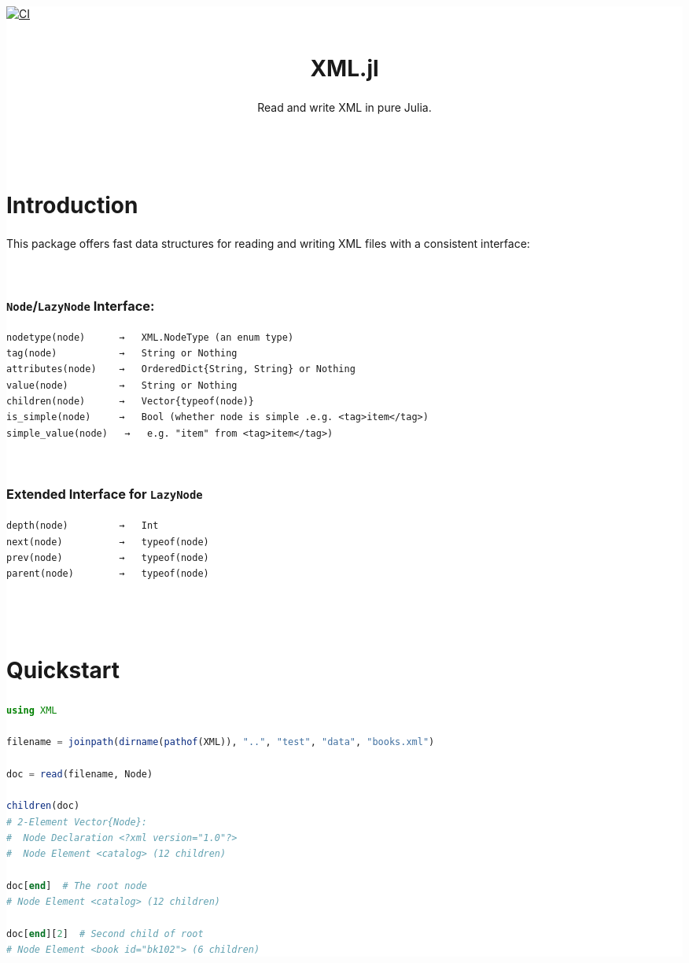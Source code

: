 [![CI](https://github.com/JuliaComputing/XML.jl/actions/workflows/CI.yml/badge.svg)](https://github.com/JuliaComputing/XML.jl/actions/workflows/CI.yml)

<h1 align="center">XML.jl</h1>

<p align="center">Read and write XML in pure Julia.</p>

<br><br>

# Introduction

This package offers fast data structures for reading and writing XML files with a consistent interface:

<br>

### `Node`/`LazyNode` Interface:

```
nodetype(node)      →   XML.NodeType (an enum type)
tag(node)           →   String or Nothing
attributes(node)    →   OrderedDict{String, String} or Nothing
value(node)         →   String or Nothing
children(node)      →   Vector{typeof(node)}
is_simple(node)     →   Bool (whether node is simple .e.g. <tag>item</tag>)
simple_value(node)   →   e.g. "item" from <tag>item</tag>)
```

<br>

### Extended Interface for `LazyNode`

```
depth(node)         →   Int
next(node)          →   typeof(node)
prev(node)          →   typeof(node)
parent(node)        →   typeof(node)
```

<br><br>

# Quickstart

```julia
using XML

filename = joinpath(dirname(pathof(XML)), "..", "test", "data", "books.xml")

doc = read(filename, Node)

children(doc)
# 2-Element Vector{Node}:
#  Node Declaration <?xml version="1.0"?>
#  Node Element <catalog> (12 children)

doc[end]  # The root node
# Node Element <catalog> (12 children)

doc[end][2]  # Second child of root
# Node Element <book id="bk102"> (6 children)
```
